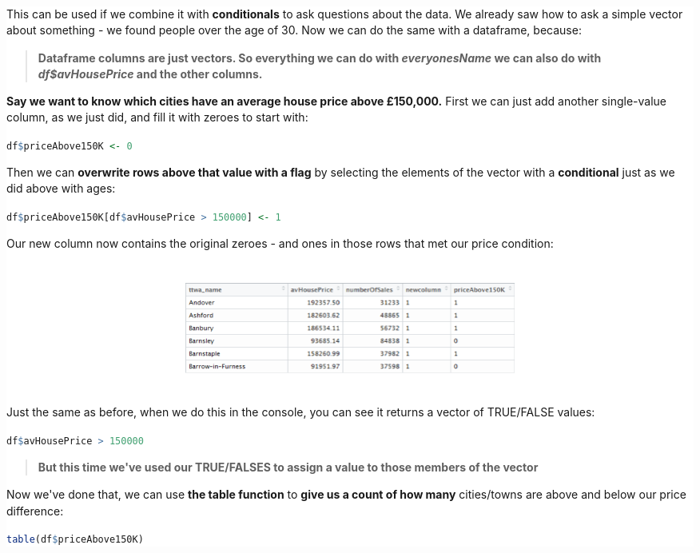 This can be used if we combine it with **conditionals** to ask questions about the data. We already saw how to ask a simple vector about something - we found people over the age of 30. Now we can do the same with a dataframe, because:

> **Dataframe columns are just vectors. So everything we can do with *everyonesName* we can also do with *df$avHousePrice* and the other columns.**

**Say we want to know which cities have an average house price above £150,000.** First we can just add another single-value column, as we just did, and fill it with zeroes to start with:


```r
df$priceAbove150K <- 0
```

Then we can **overwrite rows above that value with a flag** by selecting the elements of the vector with a **conditional** just as we did above with ages:


```r
df$priceAbove150K[df$avHousePrice > 150000] <- 1
```

Our new column now contains the original zeroes - and ones in those rows that met our price condition:

<img src="01_basics_files/figure-html/unnamed-chunk-46-1.png" width="412.8" style="display: block; margin: auto;" />

Just the same as before, when we do this in the console, you can see it returns a vector of TRUE/FALSE values:


```r
df$avHousePrice > 150000
```

> **But this time we've used our TRUE/FALSES to assign a value to those members of the vector**

Now we've done that, we can use **the table function**  to **give us a count of how many** cities/towns are above and below our price difference:


```r
table(df$priceAbove150K)
```
